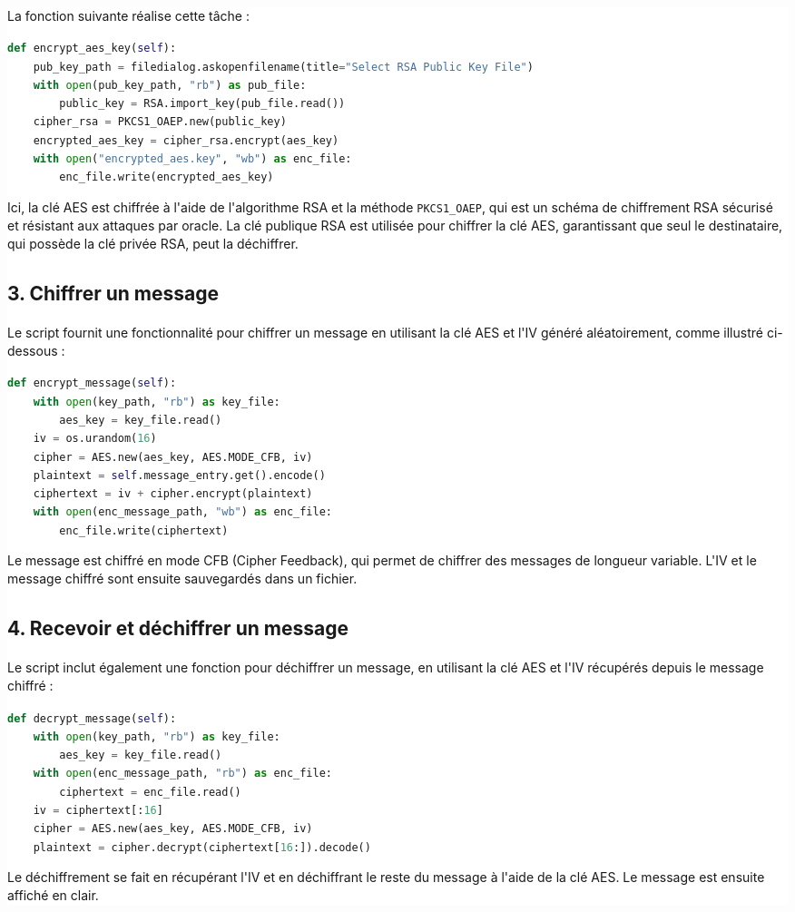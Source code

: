 La fonction suivante réalise cette tâche :

```python
def encrypt_aes_key(self):
    pub_key_path = filedialog.askopenfilename(title="Select RSA Public Key File")
    with open(pub_key_path, "rb") as pub_file:
        public_key = RSA.import_key(pub_file.read())
    cipher_rsa = PKCS1_OAEP.new(public_key)
    encrypted_aes_key = cipher_rsa.encrypt(aes_key)
    with open("encrypted_aes.key", "wb") as enc_file:
        enc_file.write(encrypted_aes_key)
```

Ici, la clé AES est chiffrée à l'aide de l'algorithme RSA et la méthode `PKCS1_OAEP`, qui est un schéma de chiffrement RSA sécurisé et résistant aux attaques par oracle. La clé publique RSA est utilisée pour chiffrer la clé AES, garantissant que seul le destinataire, qui possède la clé privée RSA, peut la déchiffrer.

## 3. Chiffrer un message

Le script fournit une fonctionnalité pour chiffrer un message en utilisant la clé AES et l'IV généré aléatoirement, comme illustré ci-dessous :

```python
def encrypt_message(self):
    with open(key_path, "rb") as key_file:
        aes_key = key_file.read()
    iv = os.urandom(16)
    cipher = AES.new(aes_key, AES.MODE_CFB, iv)
    plaintext = self.message_entry.get().encode()
    ciphertext = iv + cipher.encrypt(plaintext)
    with open(enc_message_path, "wb") as enc_file:
        enc_file.write(ciphertext)
```

Le message est chiffré en mode CFB (Cipher Feedback), qui permet de chiffrer des messages de longueur variable. L'IV et le message chiffré sont ensuite sauvegardés dans un fichier.

## 4. Recevoir et déchiffrer un message

Le script inclut également une fonction pour déchiffrer un message, en utilisant la clé AES et l'IV récupérés depuis le message chiffré :

```python
def decrypt_message(self):
    with open(key_path, "rb") as key_file:
        aes_key = key_file.read()
    with open(enc_message_path, "rb") as enc_file:
        ciphertext = enc_file.read()
    iv = ciphertext[:16]
    cipher = AES.new(aes_key, AES.MODE_CFB, iv)
    plaintext = cipher.decrypt(ciphertext[16:]).decode()
```

Le déchiffrement se fait en récupérant l'IV et en déchiffrant le reste du message à l'aide de la clé AES. Le message est ensuite affiché en clair.
